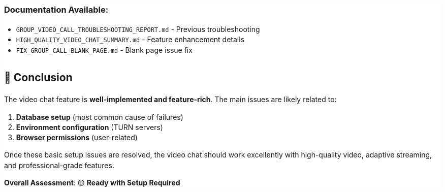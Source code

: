### Documentation Available:
- `GROUP_VIDEO_CALL_TROUBLESHOOTING_REPORT.md` - Previous troubleshooting
- `HIGH_QUALITY_VIDEO_CHAT_SUMMARY.md` - Feature enhancement details
- `FIX_GROUP_CALL_BLANK_PAGE.md` - Blank page issue fix

## 🎉 Conclusion

The video chat feature is **well-implemented and feature-rich**. The main issues are likely related to:
1. **Database setup** (most common cause of failures)
2. **Environment configuration** (TURN servers)
3. **Browser permissions** (user-related)

Once these basic setup issues are resolved, the video chat should work excellently with high-quality video, adaptive streaming, and professional-grade features.

**Overall Assessment**: 🟡 **Ready with Setup Required**